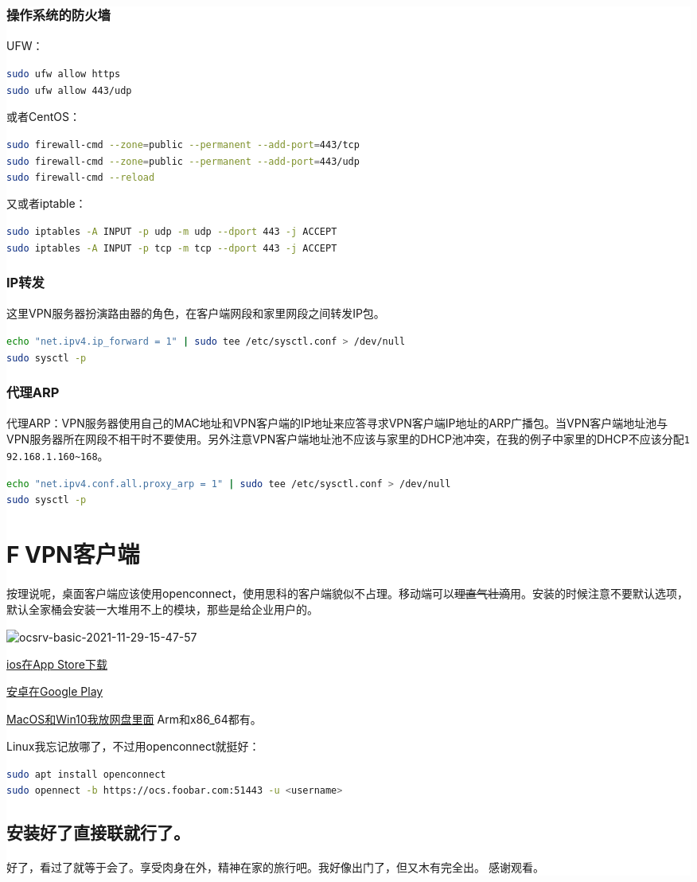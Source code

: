 ### 操作系统的防火墙

UFW：
```bash
sudo ufw allow https
sudo ufw allow 443/udp
```
或者CentOS：
```bash
sudo firewall-cmd --zone=public --permanent --add-port=443/tcp
sudo firewall-cmd --zone=public --permanent --add-port=443/udp
sudo firewall-cmd --reload
```
又或者iptable：
```bash
sudo iptables -A INPUT -p udp -m udp --dport 443 -j ACCEPT
sudo iptables -A INPUT -p tcp -m tcp --dport 443 -j ACCEPT
```


### IP转发
这里VPN服务器扮演路由器的角色，在客户端网段和家里网段之间转发IP包。
```bash
echo "net.ipv4.ip_forward = 1" | sudo tee /etc/sysctl.conf > /dev/null
sudo sysctl -p
```
### 代理ARP
代理ARP：VPN服务器使用自己的MAC地址和VPN客户端的IP地址来应答寻求VPN客户端IP地址的ARP广播包。当VPN客户端地址池与VPN服务器所在网段不相干时不要使用。另外注意VPN客户端地址池不应该与家里的DHCP池冲突，在我的例子中家里的DHCP不应该分配`192.168.1.160~168`。
```bash
echo "net.ipv4.conf.all.proxy_arp = 1" | sudo tee /etc/sysctl.conf > /dev/null
sudo sysctl -p
```
# F VPN客户端
按理说呢，桌面客户端应该使用openconnect，使用思科的客户端貌似不占理。移动端可以~~理直气壮滴~~用。安装的时候注意不要默认选项，默认全家桶会安装一大堆用不上的模块，那些是给企业用户的。

![ocsrv-basic-2021-11-29-15-47-57](https://ucdn.beijing2b.com/image/ocsrv-basic-2021-11-29-15-47-57.png)

[ios在App Store下载](https://apps.apple.com/cn/app/cisco-anyconnect/id1135064690)

[安卓在Google Play](https://play.google.com/store/apps/details?id=com.cisco.anyconnect.vpn.android.avf)

[MacOS和Win10我放网盘里面](https://pan.beijing2b.com/s/VmC9) Arm和x86_64都有。

Linux我忘记放哪了，不过用openconnect就挺好：
```bash
sudo apt install openconnect
sudo opennect -b https://ocs.foobar.com:51443 -u <username>
```

安装好了直接联就行了。
---
好了，看过了就等于会了。享受肉身在外，精神在家的旅行吧。我好像出门了，但又木有完全出。
感谢观看。
